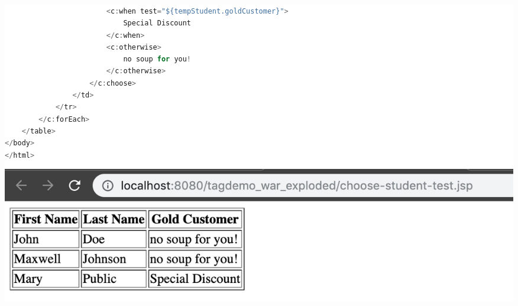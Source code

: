 ```java
                        <c:when test="${tempStudent.goldCustomer}">
                            Special Discount
                        </c:when>
                        <c:otherwise>
                            no soup for you!
                        </c:otherwise>                        
                    </c:choose>
                </td>
            </tr>
        </c:forEach>
    </table>
</body>
</html>
```
![](img/2019-08-26-09-16-15.png)














